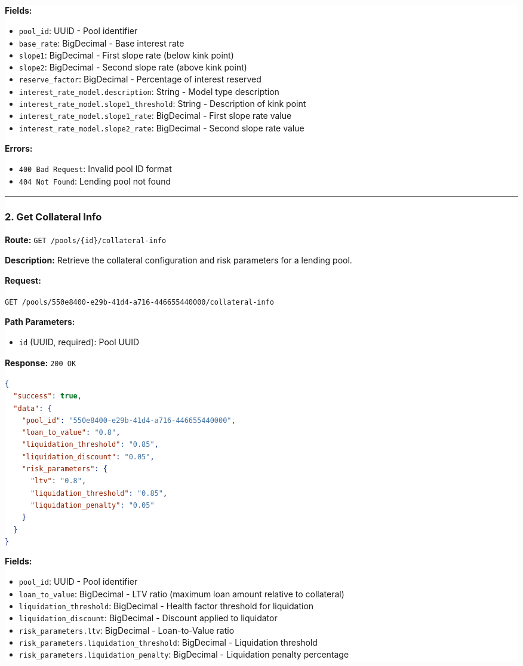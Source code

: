 **Fields:**
- `pool_id`: UUID - Pool identifier
- `base_rate`: BigDecimal - Base interest rate
- `slope1`: BigDecimal - First slope rate (below kink point)
- `slope2`: BigDecimal - Second slope rate (above kink point)
- `reserve_factor`: BigDecimal - Percentage of interest reserved
- `interest_rate_model.description`: String - Model type description
- `interest_rate_model.slope1_threshold`: String - Description of kink point
- `interest_rate_model.slope1_rate`: BigDecimal - First slope rate value
- `interest_rate_model.slope2_rate`: BigDecimal - Second slope rate value

**Errors:**
- `400 Bad Request`: Invalid pool ID format
- `404 Not Found`: Lending pool not found

---

### 2. Get Collateral Info

**Route:** `GET /pools/{id}/collateral-info`

**Description:** Retrieve the collateral configuration and risk parameters for a lending pool.

**Request:**
```
GET /pools/550e8400-e29b-41d4-a716-446655440000/collateral-info
```

**Path Parameters:**
- `id` (UUID, required): Pool UUID

**Response:** `200 OK`
```json
{
  "success": true,
  "data": {
    "pool_id": "550e8400-e29b-41d4-a716-446655440000",
    "loan_to_value": "0.8",
    "liquidation_threshold": "0.85",
    "liquidation_discount": "0.05",
    "risk_parameters": {
      "ltv": "0.8",
      "liquidation_threshold": "0.85",
      "liquidation_penalty": "0.05"
    }
  }
}
```

**Fields:**
- `pool_id`: UUID - Pool identifier
- `loan_to_value`: BigDecimal - LTV ratio (maximum loan amount relative to collateral)
- `liquidation_threshold`: BigDecimal - Health factor threshold for liquidation
- `liquidation_discount`: BigDecimal - Discount applied to liquidator
- `risk_parameters.ltv`: BigDecimal - Loan-to-Value ratio
- `risk_parameters.liquidation_threshold`: BigDecimal - Liquidation threshold
- `risk_parameters.liquidation_penalty`: BigDecimal - Liquidation penalty percentage
